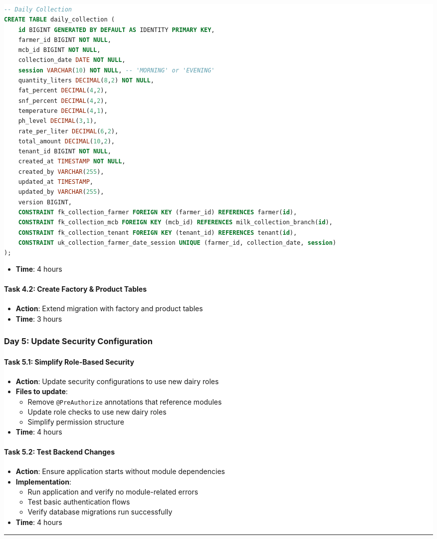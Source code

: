   ```sql
  -- Daily Collection
  CREATE TABLE daily_collection (
      id BIGINT GENERATED BY DEFAULT AS IDENTITY PRIMARY KEY,
      farmer_id BIGINT NOT NULL,
      mcb_id BIGINT NOT NULL,
      collection_date DATE NOT NULL,
      session VARCHAR(10) NOT NULL, -- 'MORNING' or 'EVENING'
      quantity_liters DECIMAL(8,2) NOT NULL,
      fat_percent DECIMAL(4,2),
      snf_percent DECIMAL(4,2),
      temperature DECIMAL(4,1),
      ph_level DECIMAL(3,1),
      rate_per_liter DECIMAL(6,2),
      total_amount DECIMAL(10,2),
      tenant_id BIGINT NOT NULL,
      created_at TIMESTAMP NOT NULL,
      created_by VARCHAR(255),
      updated_at TIMESTAMP,
      updated_by VARCHAR(255),
      version BIGINT,
      CONSTRAINT fk_collection_farmer FOREIGN KEY (farmer_id) REFERENCES farmer(id),
      CONSTRAINT fk_collection_mcb FOREIGN KEY (mcb_id) REFERENCES milk_collection_branch(id),
      CONSTRAINT fk_collection_tenant FOREIGN KEY (tenant_id) REFERENCES tenant(id),
      CONSTRAINT uk_collection_farmer_date_session UNIQUE (farmer_id, collection_date, session)
  );
  ```
- **Time**: 4 hours

#### Task 4.2: Create Factory & Product Tables
- **Action**: Extend migration with factory and product tables
- **Time**: 3 hours

### **Day 5: Update Security Configuration**

#### Task 5.1: Simplify Role-Based Security
- **Action**: Update security configurations to use new dairy roles
- **Files to update**:
  - Remove `@PreAuthorize` annotations that reference modules
  - Update role checks to use new dairy roles
  - Simplify permission structure
- **Time**: 4 hours

#### Task 5.2: Test Backend Changes
- **Action**: Ensure application starts without module dependencies
- **Implementation**:
  - Run application and verify no module-related errors
  - Test basic authentication flows
  - Verify database migrations run successfully
- **Time**: 4 hours

---
